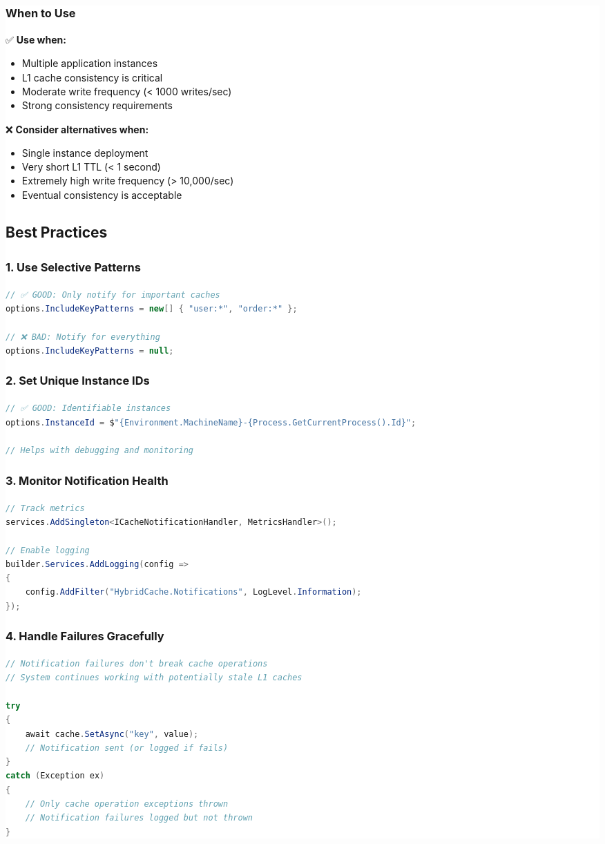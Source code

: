 ### When to Use

✅ **Use when:**
- Multiple application instances
- L1 cache consistency is critical
- Moderate write frequency (< 1000 writes/sec)
- Strong consistency requirements

❌ **Consider alternatives when:**
- Single instance deployment
- Very short L1 TTL (< 1 second)
- Extremely high write frequency (> 10,000/sec)
- Eventual consistency is acceptable

## Best Practices

### 1. Use Selective Patterns

```csharp
// ✅ GOOD: Only notify for important caches
options.IncludeKeyPatterns = new[] { "user:*", "order:*" };

// ❌ BAD: Notify for everything
options.IncludeKeyPatterns = null;
```

### 2. Set Unique Instance IDs

```csharp
// ✅ GOOD: Identifiable instances
options.InstanceId = $"{Environment.MachineName}-{Process.GetCurrentProcess().Id}";

// Helps with debugging and monitoring
```

### 3. Monitor Notification Health

```csharp
// Track metrics
services.AddSingleton<ICacheNotificationHandler, MetricsHandler>();

// Enable logging
builder.Services.AddLogging(config =>
{
    config.AddFilter("HybridCache.Notifications", LogLevel.Information);
});
```

### 4. Handle Failures Gracefully

```csharp
// Notification failures don't break cache operations
// System continues working with potentially stale L1 caches

try
{
    await cache.SetAsync("key", value);
    // Notification sent (or logged if fails)
}
catch (Exception ex)
{
    // Only cache operation exceptions thrown
    // Notification failures logged but not thrown
}
```

